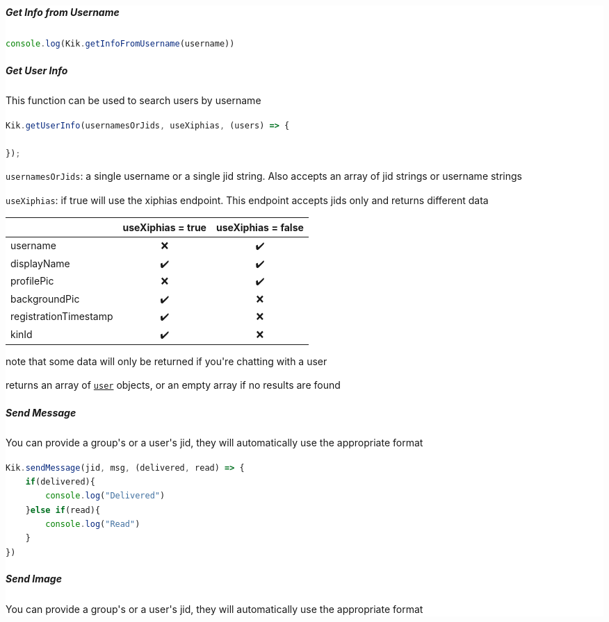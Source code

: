 ##### Get Info from Username
```javascript
console.log(Kik.getInfoFromUsername(username))
```

##### Get User Info
This function can be used to search users by username
```javascript
Kik.getUserInfo(usernamesOrJids, useXiphias, (users) => {
    
});
```

`usernamesOrJids`: a single username or a single jid string.
Also accepts an array of jid strings or username strings

`useXiphias`: if true will use the xiphias endpoint. 
This endpoint accepts jids only and returns different data

|                       | useXiphias = true | useXiphias = false |
| ---                   | :---:     | :---: |
| username              | ❌     | ✔️ |
| displayName           | ✔️     | ✔️ |
| profilePic            | ❌     | ✔️ |
| backgroundPic         | ✔️     | ❌ |
| registrationTimestamp | ✔️     | ❌ |
| kinId                 | ✔️     | ❌ |

note that some data will only be returned if you're chatting with a user

returns an array of [`user`](#getting-started) objects,
or an empty array if no results are found

##### Send Message

You can provide a group's or a user's jid, they will automatically use
the appropriate format

```javascript
Kik.sendMessage(jid, msg, (delivered, read) => {
    if(delivered){
        console.log("Delivered")
    }else if(read){
        console.log("Read")
    }
})
```

##### Send Image

You can provide a group's or a user's jid, they will automatically use
the appropriate format
